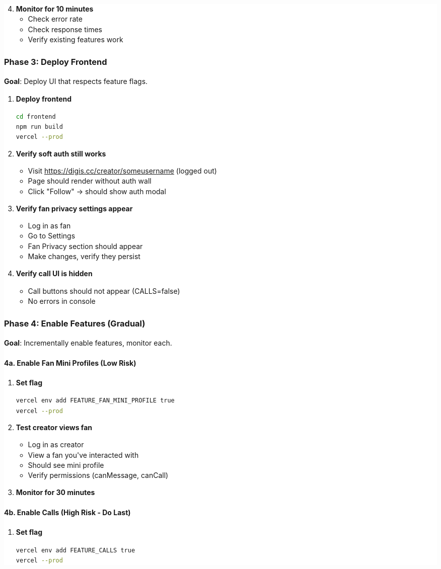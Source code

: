 4. **Monitor for 10 minutes**
   - Check error rate
   - Check response times
   - Verify existing features work

### Phase 3: Deploy Frontend

**Goal**: Deploy UI that respects feature flags.

1. **Deploy frontend**
   ```bash
   cd frontend
   npm run build
   vercel --prod
   ```

2. **Verify soft auth still works**
   - Visit https://digis.cc/creator/someusername (logged out)
   - Page should render without auth wall
   - Click "Follow" → should show auth modal

3. **Verify fan privacy settings appear**
   - Log in as fan
   - Go to Settings
   - Fan Privacy section should appear
   - Make changes, verify they persist

4. **Verify call UI is hidden**
   - Call buttons should not appear (CALLS=false)
   - No errors in console

### Phase 4: Enable Features (Gradual)

**Goal**: Incrementally enable features, monitor each.

#### 4a. Enable Fan Mini Profiles (Low Risk)

1. **Set flag**
   ```bash
   vercel env add FEATURE_FAN_MINI_PROFILE true
   vercel --prod
   ```

2. **Test creator views fan**
   - Log in as creator
   - View a fan you've interacted with
   - Should see mini profile
   - Verify permissions (canMessage, canCall)

3. **Monitor for 30 minutes**

#### 4b. Enable Calls (High Risk - Do Last)

1. **Set flag**
   ```bash
   vercel env add FEATURE_CALLS true
   vercel --prod
   ```
